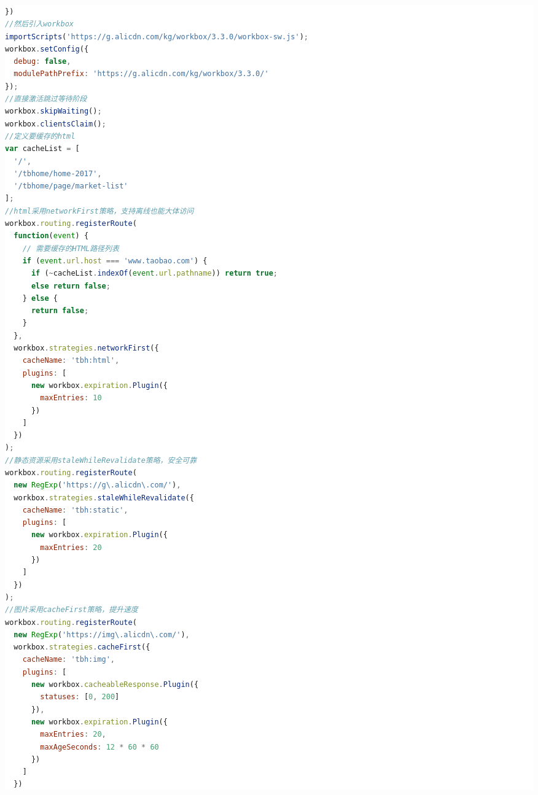 ```js
})
//然后引入workbox
importScripts('https://g.alicdn.com/kg/workbox/3.3.0/workbox-sw.js');
workbox.setConfig({
  debug: false,
  modulePathPrefix: 'https://g.alicdn.com/kg/workbox/3.3.0/'
});
//直接激活跳过等待阶段
workbox.skipWaiting();
workbox.clientsClaim();
//定义要缓存的html
var cacheList = [
  '/',
  '/tbhome/home-2017',
  '/tbhome/page/market-list'
];
//html采用networkFirst策略，支持离线也能大体访问
workbox.routing.registerRoute(
  function(event) {
    // 需要缓存的HTML路径列表
    if (event.url.host === 'www.taobao.com') {
      if (~cacheList.indexOf(event.url.pathname)) return true;
      else return false;
    } else {
      return false;
    }
  },
  workbox.strategies.networkFirst({
    cacheName: 'tbh:html',
    plugins: [
      new workbox.expiration.Plugin({
        maxEntries: 10
      })
    ]
  })
);
//静态资源采用staleWhileRevalidate策略，安全可靠
workbox.routing.registerRoute(
  new RegExp('https://g\.alicdn\.com/'),
  workbox.strategies.staleWhileRevalidate({
    cacheName: 'tbh:static',
    plugins: [
      new workbox.expiration.Plugin({
        maxEntries: 20
      })
    ]
  })
);
//图片采用cacheFirst策略，提升速度
workbox.routing.registerRoute(
  new RegExp('https://img\.alicdn\.com/'),
  workbox.strategies.cacheFirst({
    cacheName: 'tbh:img',
    plugins: [
      new workbox.cacheableResponse.Plugin({
        statuses: [0, 200]
      }),
      new workbox.expiration.Plugin({
        maxEntries: 20,
        maxAgeSeconds: 12 * 60 * 60
      })
    ]
  })
```
